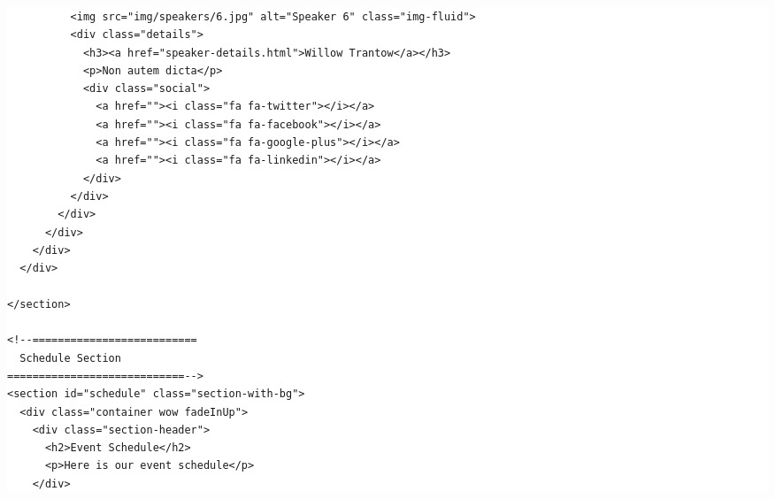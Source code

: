               <img src="img/speakers/6.jpg" alt="Speaker 6" class="img-fluid">
              <div class="details">
                <h3><a href="speaker-details.html">Willow Trantow</a></h3>
                <p>Non autem dicta</p>
                <div class="social">
                  <a href=""><i class="fa fa-twitter"></i></a>
                  <a href=""><i class="fa fa-facebook"></i></a>
                  <a href=""><i class="fa fa-google-plus"></i></a>
                  <a href=""><i class="fa fa-linkedin"></i></a>
                </div>
              </div>
            </div>
          </div>
        </div>
      </div>

    </section>

    <!--==========================
      Schedule Section
    ============================-->
    <section id="schedule" class="section-with-bg">
      <div class="container wow fadeInUp">
        <div class="section-header">
          <h2>Event Schedule</h2>
          <p>Here is our event schedule</p>
        </div>
